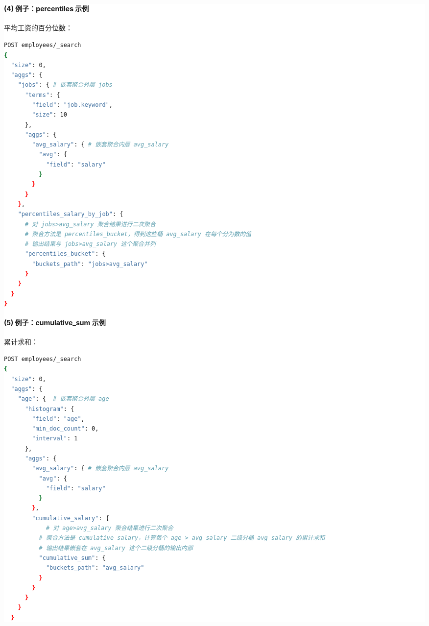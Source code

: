 #### (4) 例子：percentiles 示例

平均工资的百分位数：

```bash
POST employees/_search
{
  "size": 0,
  "aggs": {
    "jobs": { # 嵌套聚合外层 jobs
      "terms": {
        "field": "job.keyword",
        "size": 10
      },
      "aggs": {
        "avg_salary": { # 嵌套聚合内层 avg_salary
          "avg": {
            "field": "salary"
          }
        }
      }
    },
    "percentiles_salary_by_job": {
      # 对 jobs>avg_salary 聚合结果进行二次聚合
      # 聚合方法是 percentiles_bucket，得到这些桶 avg_salary 在每个分为数的值
      # 输出结果与 jobs>avg_salary 这个聚合并列    
      "percentiles_bucket": {
        "buckets_path": "jobs>avg_salary"
      }
    }
  }
}
```

#### (5) 例子：cumulative_sum 示例

累计求和：

```bash
POST employees/_search
{
  "size": 0,
  "aggs": {
    "age": {  # 嵌套聚合外层 age
      "histogram": {
        "field": "age",
        "min_doc_count": 0,
        "interval": 1
      },
      "aggs": {
        "avg_salary": { # 嵌套聚合内层 avg_salary
          "avg": {
            "field": "salary"
          }
        },
        "cumulative_salary": {
        	# 对 age>avg_salary 聚合结果进行二次聚合
          # 聚合方法是 cumulative_salary，计算每个 age > avg_salary 二级分桶 avg_salary 的累计求和
          # 输出结果嵌套在 avg_salary 这个二级分桶的输出内部
          "cumulative_sum": {
            "buckets_path": "avg_salary"
          }
        }
      }
    }
  }
```